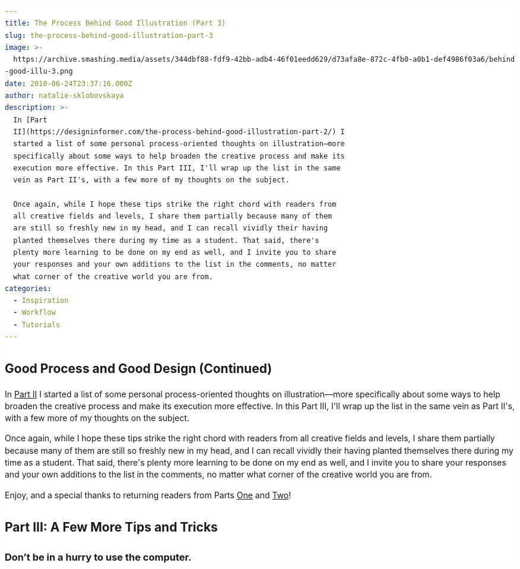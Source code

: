 ```yaml
---
title: The Process Behind Good Illustration (Part 3)
slug: the-process-behind-good-illustration-part-3
image: >-
  https://archive.smashing.media/assets/344dbf88-fdf9-42bb-adb4-46f01eedd629/d73afa8e-872c-4fb0-a0b1-def4986f03a6/behind-good-illu-3.png
date: 2010-06-24T23:37:16.000Z
author: natalie-sklobovskaya
description: >-
  In [Part
  II](https://designinformer.com/the-process-behind-good-illustration-part-2/) I
  started a list of some personal process-oriented thoughts on illustration—more
  specifically about some ways to help broaden the creative process and make its
  execution more effective. In this Part III, I'll wrap up the list in the same
  vein as Part II's, with a few more of my thoughts on the subject.

  Once again, while I hope these tips strike the right chord with readers from
  all creative fields and levels, I share them partially because many of them
  are still so freshly new in my head, and I can recall vividly their having
  planted themselves there during my time as a student. That said, there's
  plenty more learning to be done on my end as well, and I invite you to share
  your responses and your own additions to the list in the comments, no matter
  what corner of the creative world you are from.
categories:
  - Inspiration
  - Workflow
  - Tutorials
---
```

## Good Process and Good Design (Continued)

In [Part II](https://www.smashingmagazine.com/the-process-behind-good-illustration-part-2/) I started a list of some personal process-oriented thoughts on illustration—more specifically about some ways to help broaden the creative process and make its execution more effective. In this Part III, I'll wrap up the list in the same vein as Part II's, with a few more of my thoughts on the subject.

Once again, while I hope these tips strike the right chord with readers from all creative fields and levels, I share them partially because many of them are still so freshly new in my head, and I can recall vividly their having planted themselves there during my time as a student. That said, there's plenty more learning to be done on my end as well, and I invite you to share your responses and your own additions to the list in the comments, no matter what corner of the creative world you are from.

Enjoy, and a special thanks to returning readers from Parts [One](https://www.smashingmagazine.com/2010/06/10/the-process-behind-good-illustration-part-1/) and [Two](https://www.smashingmagazine.com/2010/06/17/the-process-behind-good-illustration-part-2/)!

## Part III: A Few More Tips and Tricks

### Don’t be in a hurry to use the computer.
